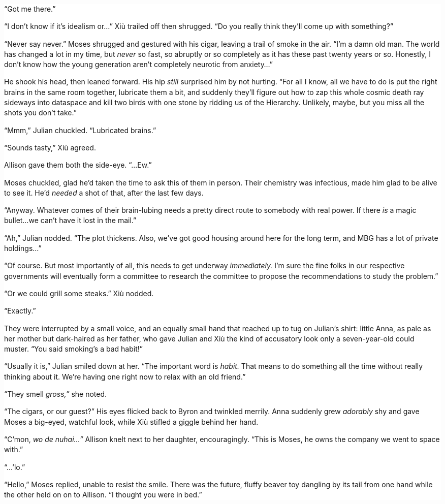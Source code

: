 “Got me there.”

“I don’t know if it’s idealism or…” Xiù trailed off then shrugged. “Do you really think they’ll come up with something?”

“Never say never.” Moses shrugged and gestured with his cigar, leaving a trail of smoke in the air. “I’m a damn old man. The world has changed a lot in my time, but *never* so fast, so abruptly or so completely as it has these past twenty years or so. Honestly, I don’t know how the young generation aren’t completely neurotic from anxiety…”

He shook his head, then leaned forward. His hip *still* surprised him by not hurting. “For all I know, all we have to do is put the right brains in the same room together, lubricate them a bit, and suddenly they’ll figure out how to zap this whole cosmic death ray sideways into dataspace and kill two birds with one stone by ridding us of the Hierarchy. Unlikely, maybe, but you miss all the shots you don’t take.”

“Mmm,” Julian chuckled. “Lubricated brains.”

“Sounds tasty,” Xiù agreed.

Allison gave them both the side-eye. “...Ew.”

Moses chuckled, glad he’d taken the time to ask this of them in person. Their chemistry was infectious, made him glad to be alive to see it. He’d *needed* a shot of that, after the last few days.

“Anyway. Whatever comes of their brain-lubing needs a pretty direct route to somebody with real power. If there *is* a magic bullet…we can’t have it lost in the mail.”

“Ah,” Julian nodded. “The plot thickens. Also, we’ve got good housing around here for the long term, and MBG has a lot of private holdings…”

“Of course. But most importantly of all, this needs to get underway *immediately.* I’m sure the fine folks in our respective governments will eventually form a committee to research the committee to propose the recommendations to study the problem.”

“Or we could grill some steaks.” Xiù nodded.

“Exactly.”

They were interrupted by a small voice, and an equally small hand that reached up to tug on Julian’s shirt: little Anna, as pale as her mother but dark-haired as her father, who gave Julian and Xiù the kind of accusatory look only a seven-year-old could muster. “You said smoking’s a bad habit!”

“Usually it is,” Julian smiled down at her. “The important word is *habit.* That means to do something all the time without really thinking about it. We’re having one right now to relax with an old friend.”

“They smell *gross,”* she noted.

“The cigars, or our guest?” His eyes flicked back to Byron and twinkled merrily. Anna suddenly grew *adorably* shy and gave Moses a big-eyed, watchful look, while Xiù stifled a giggle behind her hand.

“C’mon, *wo de nuhai…”* Allison knelt next to her daughter, encouragingly. “This is Moses, he owns the company we went to space with.”

“...’lo.”

“Hello,” Moses replied, unable to resist the smile. There was the future, fluffy beaver toy dangling by its tail from one hand while the other held on on to Allison. “I thought you were in bed.”
